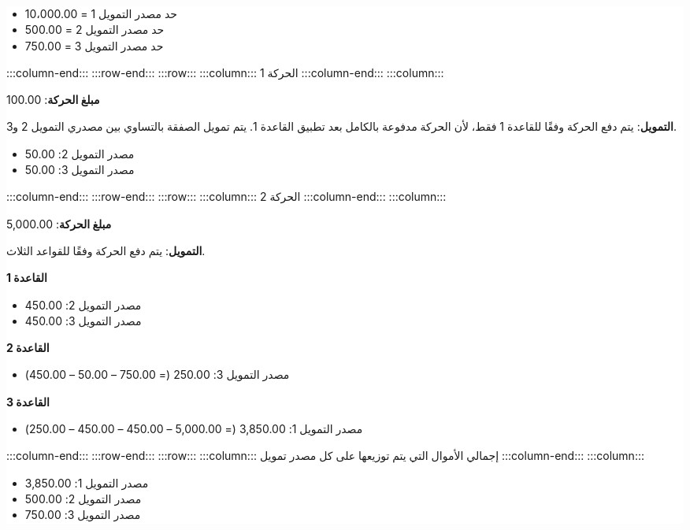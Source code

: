 
 -  حد مصدر التمويل 1 = 10،000.00
 -  حد مصدر التمويل 2 = 500.00
 -  حد مصدر التمويل 3 = 750.00


  :::column-end:::
:::row-end:::
:::row:::
  :::column:::
    الحركة 1
  :::column-end:::
  :::column:::
    

**مبلغ الحركة**: 100.00

**التمويل**: يتم دفع الحركة وفقًا للقاعدة 1 فقط، لأن الحركة مدفوعة بالكامل بعد تطبيق القاعدة 1. يتم تمويل الصفقة بالتساوي بين مصدري التمويل 2 و3.

 -  مصدر التمويل 2: 50.00
 -  مصدر التمويل 3: 50.00


  :::column-end:::
:::row-end:::
:::row:::
  :::column:::
    الحركة 2
  :::column-end:::
  :::column:::
    

**مبلغ الحركة**: 5,000.00

**التمويل**: يتم دفع الحركة وفقًا للقواعد الثلاث.

**القاعدة 1**

 -  مصدر التمويل 2: 450.00
 -  مصدر التمويل 3: 450.00

**القاعدة 2**

 -  مصدر التمويل 3: 250.00 (= 750.00 – 50.00 – 450.00)

**القاعدة 3**

 -  مصدر التمويل 1: 3,850.00 (= 5,000.00 – 450.00 – 450.00 – 250.00)


  :::column-end:::
:::row-end:::
:::row:::
  :::column:::
    إجمالي الأموال التي يتم توزيعها على كل مصدر تمويل
  :::column-end:::
  :::column:::
    

 -  مصدر التمويل 1: 3,850.00
 -  مصدر التمويل 2: 500.00
 -  مصدر التمويل 3: 750.00
